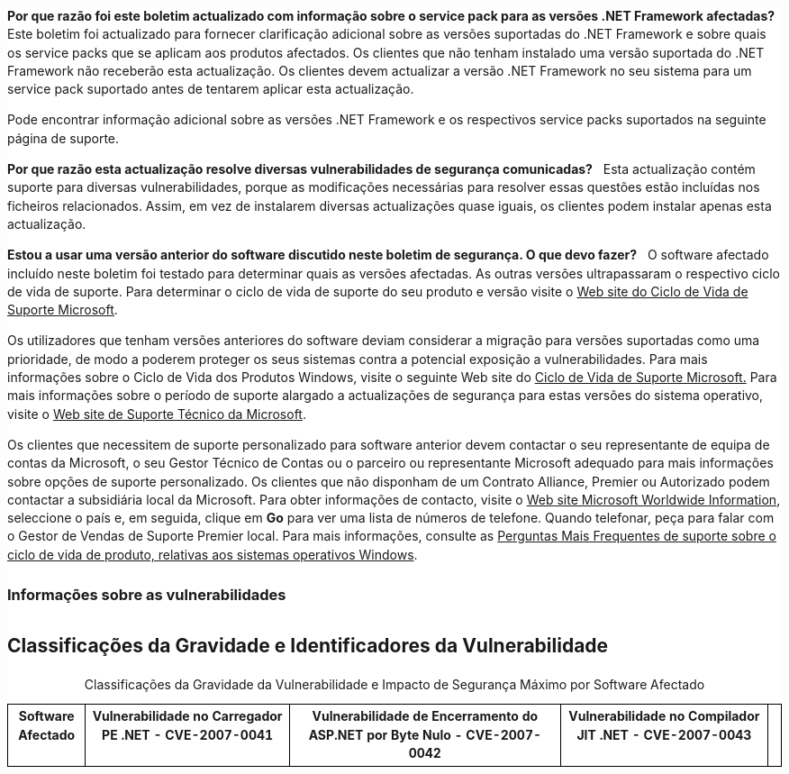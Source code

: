 **Por que razão foi este boletim actualizado com informação sobre o service pack para as versões .NET Framework afectadas?**  
Este boletim foi actualizado para fornecer clarificação adicional sobre as versões suportadas do .NET Framework e sobre quais os service packs que se aplicam aos produtos afectados. Os clientes que não tenham instalado uma versão suportada do .NET Framework não receberão esta actualização. Os clientes devem actualizar a versão .NET Framework no seu sistema para um service pack suportado antes de tentarem aplicar esta actualização.

Pode encontrar informação adicional sobre as versões .NET Framework e os respectivos service packs suportados na seguinte página de suporte.

**Por que razão esta actualização resolve diversas vulnerabilidades de segurança comunicadas?**  
Esta actualização contém suporte para diversas vulnerabilidades, porque as modificações necessárias para resolver essas questões estão incluídas nos ficheiros relacionados. Assim, em vez de instalarem diversas actualizações quase iguais, os clientes podem instalar apenas esta actualização.

**Estou a usar uma versão anterior do software discutido neste boletim de segurança. O que devo fazer?**  
O software afectado incluído neste boletim foi testado para determinar quais as versões afectadas. As outras versões ultrapassaram o respectivo ciclo de vida de suporte. Para determinar o ciclo de vida de suporte do seu produto e versão visite o [Web site do Ciclo de Vida de Suporte Microsoft](http://support.microsoft.com/lifecycle/).

Os utilizadores que tenham versões anteriores do software deviam considerar a migração para versões suportadas como uma prioridade, de modo a poderem proteger os seus sistemas contra a potencial exposição a vulnerabilidades. Para mais informações sobre o Ciclo de Vida dos Produtos Windows, visite o seguinte Web site do [Ciclo de Vida de Suporte Microsoft.](http://support.microsoft.com/lifecycle/) Para mais informações sobre o período de suporte alargado a actualizações de segurança para estas versões do sistema operativo, visite o [Web site de Suporte Técnico da Microsoft](http://go.microsoft.com/fwlink/?linkid=33328).

Os clientes que necessitem de suporte personalizado para software anterior devem contactar o seu representante de equipa de contas da Microsoft, o seu Gestor Técnico de Contas ou o parceiro ou representante Microsoft adequado para mais informações sobre opções de suporte personalizado. Os clientes que não disponham de um Contrato Alliance, Premier ou Autorizado podem contactar a subsidiária local da Microsoft. Para obter informações de contacto, visite o [Web site Microsoft Worldwide Information](http://go.microsoft.com/fwlink/?linkid=33329), seleccione o país e, em seguida, clique em **Go** para ver uma lista de números de telefone. Quando telefonar, peça para falar com o Gestor de Vendas de Suporte Premier local. Para mais informações, consulte as [Perguntas Mais Frequentes de suporte sobre o ciclo de vida de produto, relativas aos sistemas operativos Windows](http://go.microsoft.com/fwlink/?linkid=33330).

### Informações sobre as vulnerabilidades

Classificações da Gravidade e Identificadores da Vulnerabilidade
----------------------------------------------------------------

<span></span>
<table class="dataTable">
<caption>
Classificações da Gravidade da Vulnerabilidade e Impacto de Segurança Máximo por Software Afectado
</caption>
<tr class="thead">
<th style="border:1px solid black;" >
Software Afectado
</th>
<th style="border:1px solid black;" >
Vulnerabilidade no Carregador PE .NET - CVE-2007-0041
</th>
<th style="border:1px solid black;" >
Vulnerabilidade de Encerramento do ASP.NET por Byte Nulo - CVE-2007-0042
</th>
<th style="border:1px solid black;" >
Vulnerabilidade no Compilador JIT .NET - CVE-2007-0043
</th>
<th style="border:1px solid black;" >
